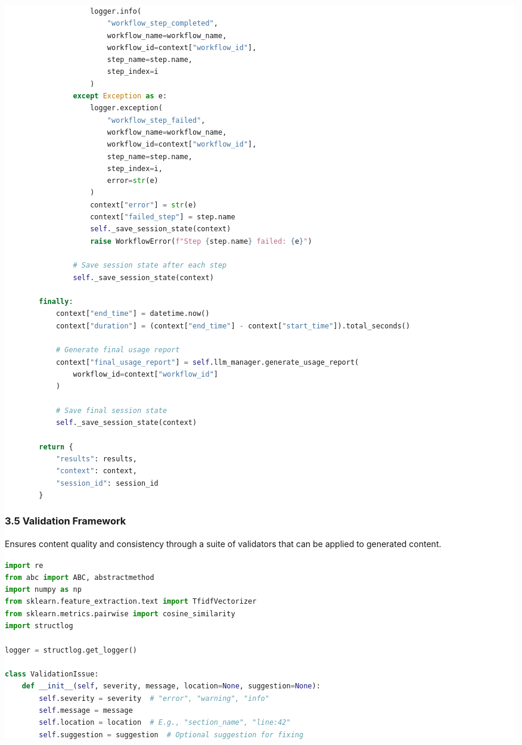 ```python
                    logger.info(
                        "workflow_step_completed",
                        workflow_name=workflow_name,
                        workflow_id=context["workflow_id"],
                        step_name=step.name,
                        step_index=i
                    )
                except Exception as e:
                    logger.exception(
                        "workflow_step_failed",
                        workflow_name=workflow_name,
                        workflow_id=context["workflow_id"],
                        step_name=step.name,
                        step_index=i,
                        error=str(e)
                    )
                    context["error"] = str(e)
                    context["failed_step"] = step.name
                    self._save_session_state(context)
                    raise WorkflowError(f"Step {step.name} failed: {e}")

                # Save session state after each step
                self._save_session_state(context)

        finally:
            context["end_time"] = datetime.now()
            context["duration"] = (context["end_time"] - context["start_time"]).total_seconds()

            # Generate final usage report
            context["final_usage_report"] = self.llm_manager.generate_usage_report(
                workflow_id=context["workflow_id"]
            )

            # Save final session state
            self._save_session_state(context)

        return {
            "results": results,
            "context": context,
            "session_id": session_id
        }
```

### 3.5 Validation Framework

Ensures content quality and consistency through a suite of validators that can be applied to generated content.

```python
import re
from abc import ABC, abstractmethod
import numpy as np
from sklearn.feature_extraction.text import TfidfVectorizer
from sklearn.metrics.pairwise import cosine_similarity
import structlog

logger = structlog.get_logger()

class ValidationIssue:
    def __init__(self, severity, message, location=None, suggestion=None):
        self.severity = severity  # "error", "warning", "info"
        self.message = message
        self.location = location  # E.g., "section_name", "line:42"
        self.suggestion = suggestion  # Optional suggestion for fixing
```
